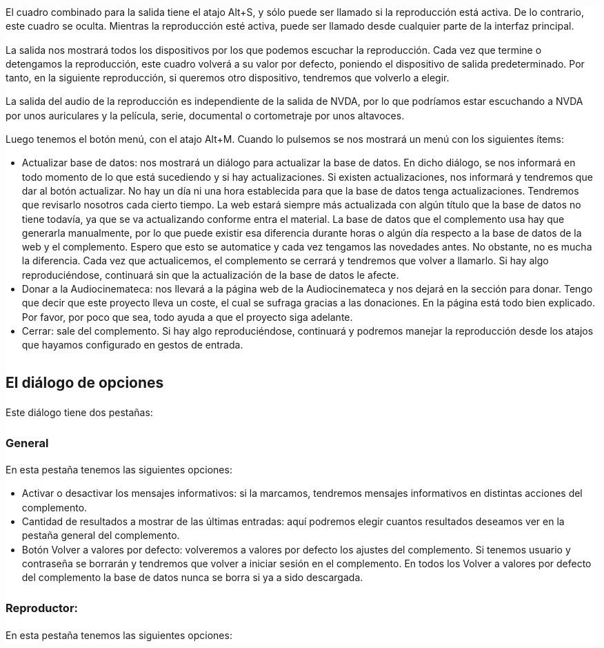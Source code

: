 El cuadro combinado para la salida tiene el atajo Alt+S, y sólo puede ser llamado si la reproducción está activa. De lo contrario, este cuadro se oculta. Mientras la reproducción esté activa, puede ser llamado desde cualquier parte de la interfaz principal.

La salida nos mostrará todos los dispositivos por los que podemos escuchar la reproducción. Cada vez que termine o detengamos la reproducción, este cuadro volverá a su valor por defecto, poniendo el dispositivo de salida predeterminado. Por tanto, en la siguiente reproducción, si queremos otro dispositivo, tendremos que volverlo a elegir.

La salida del audio de la reproducción es independiente de la salida de NVDA, por lo que podríamos estar escuchando a NVDA por unos auriculares y la película, serie, documental o cortometraje por unos altavoces.

Luego tenemos el botón menú, con el atajo Alt+M. Cuando lo pulsemos se nos mostrará un menú con los siguientes ítems:

* Actualizar base de datos: nos mostrará un diálogo para actualizar la base de datos. En dicho diálogo, se nos informará en todo momento de lo que está sucediendo y si hay actualizaciones. Si existen actualizaciones, nos informará y tendremos que dar al botón actualizar. No hay un día ni una hora establecida para que la base de datos tenga actualizaciones. Tendremos que revisarlo nosotros cada cierto tiempo. La web estará siempre más actualizada con algún título que la base de datos no tiene todavía, ya que se va actualizando conforme entra el material. La base de datos que el complemento usa hay que generarla manualmente, por lo que puede existir esa diferencia durante horas o algún día respecto a la base de datos de la web y el complemento. Espero que esto se automatice y cada vez tengamos las novedades antes. No obstante, no es mucha la diferencia. Cada vez que actualicemos, el complemento se cerrará y tendremos que volver a llamarlo. Si hay algo reproduciéndose, continuará sin que la actualización de la base de datos le afecte.
* Donar a la Audiocinemateca: nos llevará a la página web de la Audiocinemateca y nos dejará en la sección para donar. Tengo que decir que este proyecto lleva un coste, el cual se sufraga gracias a las donaciones. En la página está todo bien explicado. Por favor, por poco que sea, todo ayuda a que el proyecto siga adelante.
* Cerrar: sale del complemento. Si hay algo reproduciéndose, continuará y podremos manejar la reproducción desde los atajos que hayamos configurado en gestos de entrada.

## El diálogo de opciones

Este diálogo tiene dos pestañas:

### General

En esta pestaña tenemos las siguientes opciones:

* Activar o desactivar los mensajes informativos: si la marcamos, tendremos mensajes informativos en distintas acciones del complemento.
* Cantidad de resultados a mostrar de las últimas entradas: aquí podremos elegir cuantos resultados deseamos ver en la pestaña general del complemento.
* Botón Volver a valores por defecto: volveremos a valores por defecto los ajustes del complemento. Si tenemos usuario y contraseña se borrarán y tendremos que volver a iniciar sesión en el complemento. En todos los Volver a valores por defecto del complemento la base de datos nunca se borra si ya a sido descargada.

### Reproductor:

En esta pestaña tenemos las siguientes opciones:
